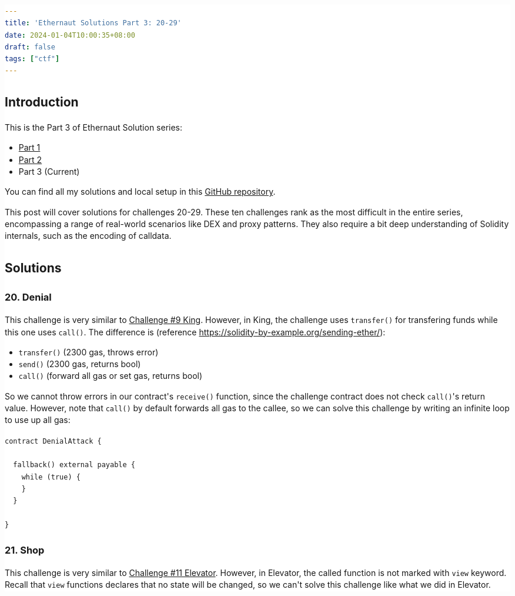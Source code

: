 ```yaml
---
title: 'Ethernaut Solutions Part 3: 20-29'
date: 2024-01-04T10:00:35+08:00
draft: false
tags: ["ctf"]
---
```


## Introduction

This is the Part 3 of Ethernaut Solution series:
- [Part 1](../ethernaut-solutions-part-1)
- [Part 2](../ethernaut-solutions-part-2)
- Part 3 (Current)

You can find all my solutions and local setup in this [GitHub repository](https://github.com/pkqs90/ethernaut-solutions).

This post will cover solutions for challenges 20-29. These ten challenges rank as the most difficult in the entire series, encompassing a range of real-world scenarios like DEX and proxy patterns. They also require a bit deep understanding of Solidity internals, such as the encoding of calldata.

## Solutions

### 20. Denial

This challenge is very similar to [Challenge #9 King](../ethernaut-solutions-part-1/#9-king). However, in King, the challenge uses `transfer()` for transfering funds while this one uses `call()`. The difference is (reference https://solidity-by-example.org/sending-ether/):

- `transfer()` (2300 gas, throws error)
- `send()` (2300 gas, returns bool)
- `call()` (forward all gas or set gas, returns bool)

So we cannot throw errors in our contract's `receive()` function, since the challenge contract does not check `call()`'s return value. However, note that `call()` by default forwards all gas to the callee, so we can solve this challenge by writing an infinite loop to use up all gas:

```sol
contract DenialAttack {

  fallback() external payable {
    while (true) {
    }
  }

}
```

### 21. Shop

This challenge is very similar to [Challenge #11 Elevator](../ethernaut-solutions-part-2/#11-elevator). However, in Elevator, the called function is not marked with `view` keyword. Recall that `view` functions declares that no state will be changed, so we can't solve this challenge like what we did in Elevator.
